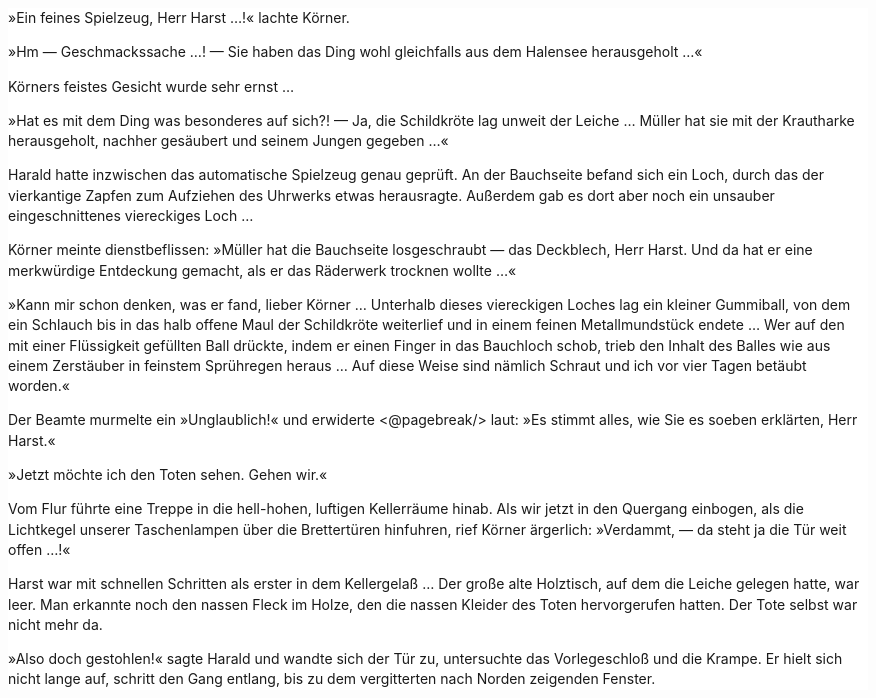 »Ein feines Spielzeug, Herr Harst …!« lachte Körner.

»Hm — Geschmackssache …! — Sie haben das Ding wohl
gleichfalls aus dem Halensee herausgeholt …«

Körners feistes Gesicht wurde sehr ernst …

»Hat es mit dem Ding was besonderes auf sich?! — Ja,
die Schildkröte lag unweit der Leiche … Müller hat sie mit
der Krautharke herausgeholt, nachher gesäubert und seinem
Jungen gegeben …«

Harald hatte inzwischen das automatische Spielzeug genau
geprüft. An der Bauchseite befand sich ein Loch, durch das
der vierkantige Zapfen zum Aufziehen des Uhrwerks etwas
herausragte. Außerdem gab es dort aber noch ein unsauber
eingeschnittenes viereckiges Loch …

Körner meinte dienstbeflissen: »Müller hat die Bauchseite
losgeschraubt — das Deckblech, Herr Harst. Und da
hat er eine merkwürdige Entdeckung gemacht, als er das
Räderwerk trocknen wollte …«

»Kann mir schon denken, was er fand, lieber Körner …
Unterhalb dieses viereckigen Loches lag ein kleiner Gummiball,
von dem ein Schlauch bis in das halb offene Maul der
Schildkröte weiterlief und in einem feinen Metallmundstück
endete … Wer auf den mit einer Flüssigkeit gefüllten Ball
drückte, indem er einen Finger in das Bauchloch schob, trieb
den Inhalt des Balles wie aus einem Zerstäuber in feinstem
Sprühregen heraus … Auf diese Weise sind nämlich Schraut
und ich vor vier Tagen betäubt worden.«

Der Beamte murmelte ein »Unglaublich!« und erwiderte
<@pagebreak/>
laut: »Es stimmt alles, wie Sie es soeben erklärten, Herr
Harst.«

»Jetzt möchte ich den Toten sehen. Gehen wir.«

Vom Flur führte eine Treppe in die hell-hohen, luftigen
Kellerräume hinab. Als wir jetzt in den Quergang einbogen,
als die Lichtkegel unserer Taschenlampen über die
Brettertüren hinfuhren, rief Körner ärgerlich: »Verdammt,
— da steht ja die Tür weit offen …!«

Harst war mit schnellen Schritten als erster in dem
Kellergelaß … Der große alte Holztisch, auf dem die Leiche
gelegen hatte, war leer. Man erkannte noch den nassen
Fleck im Holze, den die nassen Kleider des Toten hervorgerufen
hatten. Der Tote selbst war nicht mehr da.

»Also doch gestohlen!« sagte Harald und wandte sich der
Tür zu, untersuchte das Vorlegeschloß und die Krampe. Er
hielt sich nicht lange auf, schritt den Gang entlang, bis zu
dem vergitterten nach Norden zeigenden Fenster.
